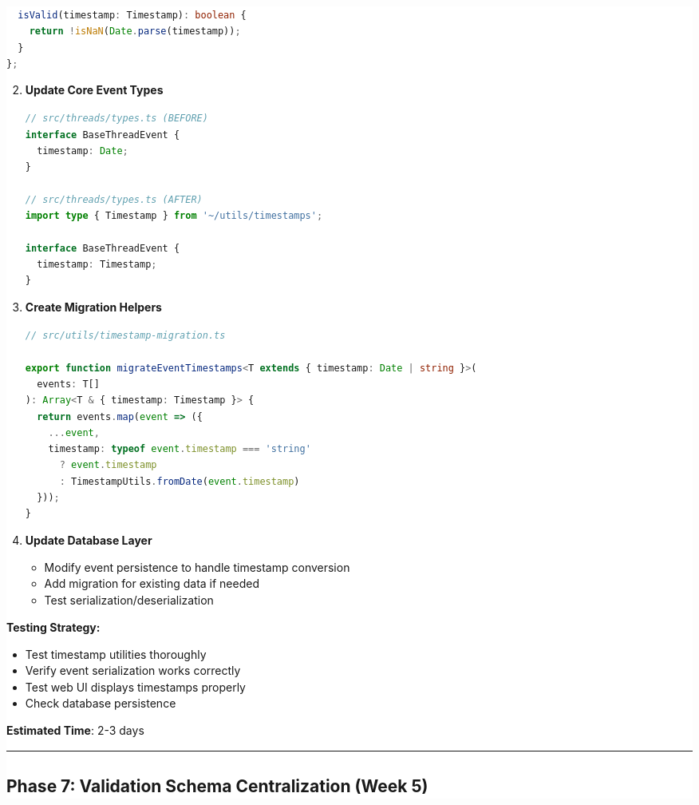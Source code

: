    ```typescript
     isValid(timestamp: Timestamp): boolean {
       return !isNaN(Date.parse(timestamp));
     }
   };
   ```

2. **Update Core Event Types**
   ```typescript
   // src/threads/types.ts (BEFORE)
   interface BaseThreadEvent {
     timestamp: Date;
   }
   
   // src/threads/types.ts (AFTER)
   import type { Timestamp } from '~/utils/timestamps';
   
   interface BaseThreadEvent {
     timestamp: Timestamp;
   }
   ```

3. **Create Migration Helpers**
   ```typescript
   // src/utils/timestamp-migration.ts
   
   export function migrateEventTimestamps<T extends { timestamp: Date | string }>(
     events: T[]
   ): Array<T & { timestamp: Timestamp }> {
     return events.map(event => ({
       ...event,
       timestamp: typeof event.timestamp === 'string' 
         ? event.timestamp 
         : TimestampUtils.fromDate(event.timestamp)
     }));
   }
   ```

4. **Update Database Layer**
   - Modify event persistence to handle timestamp conversion
   - Add migration for existing data if needed
   - Test serialization/deserialization

**Testing Strategy:**
- Test timestamp utilities thoroughly
- Verify event serialization works correctly  
- Test web UI displays timestamps properly
- Check database persistence

**Estimated Time**: 2-3 days

---

## Phase 7: Validation Schema Centralization (Week 5)
